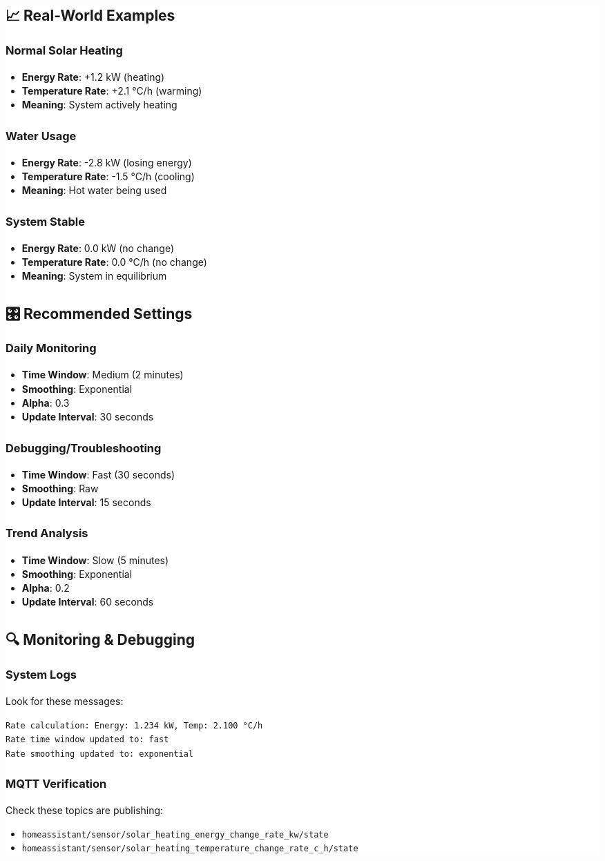 ## **📈 Real-World Examples**

### **Normal Solar Heating**
- **Energy Rate**: +1.2 kW (heating)
- **Temperature Rate**: +2.1 °C/h (warming)
- **Meaning**: System actively heating

### **Water Usage**
- **Energy Rate**: -2.8 kW (losing energy)
- **Temperature Rate**: -1.5 °C/h (cooling)
- **Meaning**: Hot water being used

### **System Stable**
- **Energy Rate**: 0.0 kW (no change)
- **Temperature Rate**: 0.0 °C/h (no change)
- **Meaning**: System in equilibrium

## **🎛️ Recommended Settings**

### **Daily Monitoring**
- **Time Window**: Medium (2 minutes)
- **Smoothing**: Exponential
- **Alpha**: 0.3
- **Update Interval**: 30 seconds

### **Debugging/Troubleshooting**
- **Time Window**: Fast (30 seconds)
- **Smoothing**: Raw
- **Update Interval**: 15 seconds

### **Trend Analysis**
- **Time Window**: Slow (5 minutes)
- **Smoothing**: Exponential
- **Alpha**: 0.2
- **Update Interval**: 60 seconds

## **🔍 Monitoring & Debugging**

### **System Logs**
Look for these messages:
```
Rate calculation: Energy: 1.234 kW, Temp: 2.100 °C/h
Rate time window updated to: fast
Rate smoothing updated to: exponential
```

### **MQTT Verification**
Check these topics are publishing:
- `homeassistant/sensor/solar_heating_energy_change_rate_kw/state`
- `homeassistant/sensor/solar_heating_temperature_change_rate_c_h/state`
